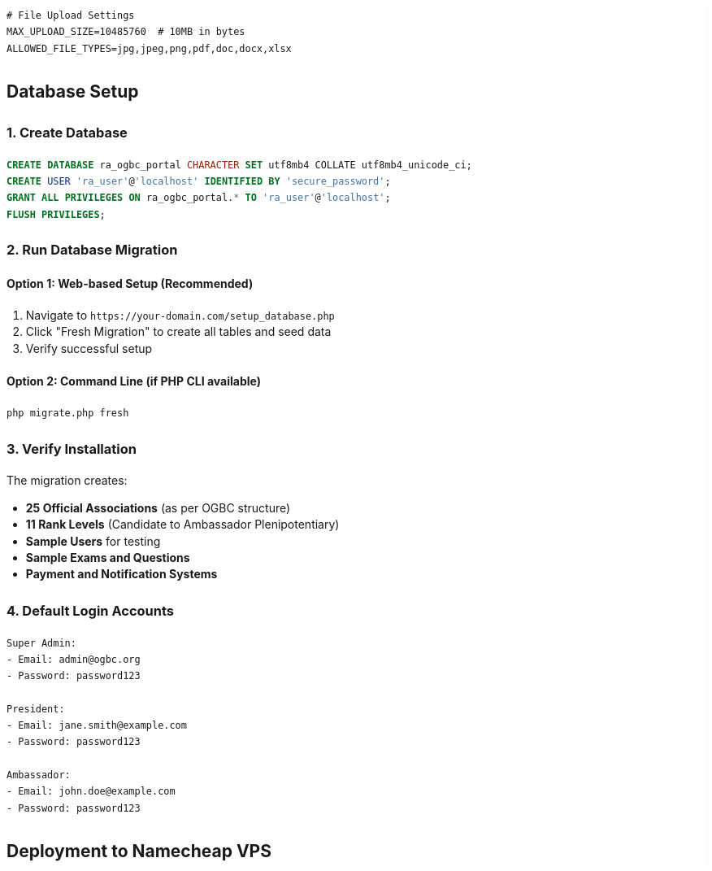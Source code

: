 ```env
# File Upload Settings
MAX_UPLOAD_SIZE=10485760  # 10MB in bytes
ALLOWED_FILE_TYPES=jpg,jpeg,png,pdf,doc,docx,xlsx
```

## Database Setup

### 1. Create Database
```sql
CREATE DATABASE ra_ogbc_portal CHARACTER SET utf8mb4 COLLATE utf8mb4_unicode_ci;
CREATE USER 'ra_user'@'localhost' IDENTIFIED BY 'secure_password';
GRANT ALL PRIVILEGES ON ra_ogbc_portal.* TO 'ra_user'@'localhost';
FLUSH PRIVILEGES;
```

### 2. Run Database Migration

#### Option 1: Web-based Setup (Recommended)
1. Navigate to `https://your-domain.com/setup_database.php`
2. Click "Fresh Migration" to create all tables and seed data
3. Verify successful setup

#### Option 2: Command Line (if PHP CLI available)
```bash
php migrate.php fresh
```

### 3. Verify Installation
The migration creates:
- **25 Official Associations** (as per OGBC structure)
- **11 Rank Levels** (Candidate to Ambassador Plenipotentiary)
- **Sample Users** for testing
- **Sample Exams and Questions**
- **Payment and Notification Systems**

### 4. Default Login Accounts
```
Super Admin:
- Email: admin@ogbc.org
- Password: password123

President:
- Email: jane.smith@example.com
- Password: password123

Ambassador:
- Email: john.doe@example.com
- Password: password123
```

## Deployment to Namecheap VPS
